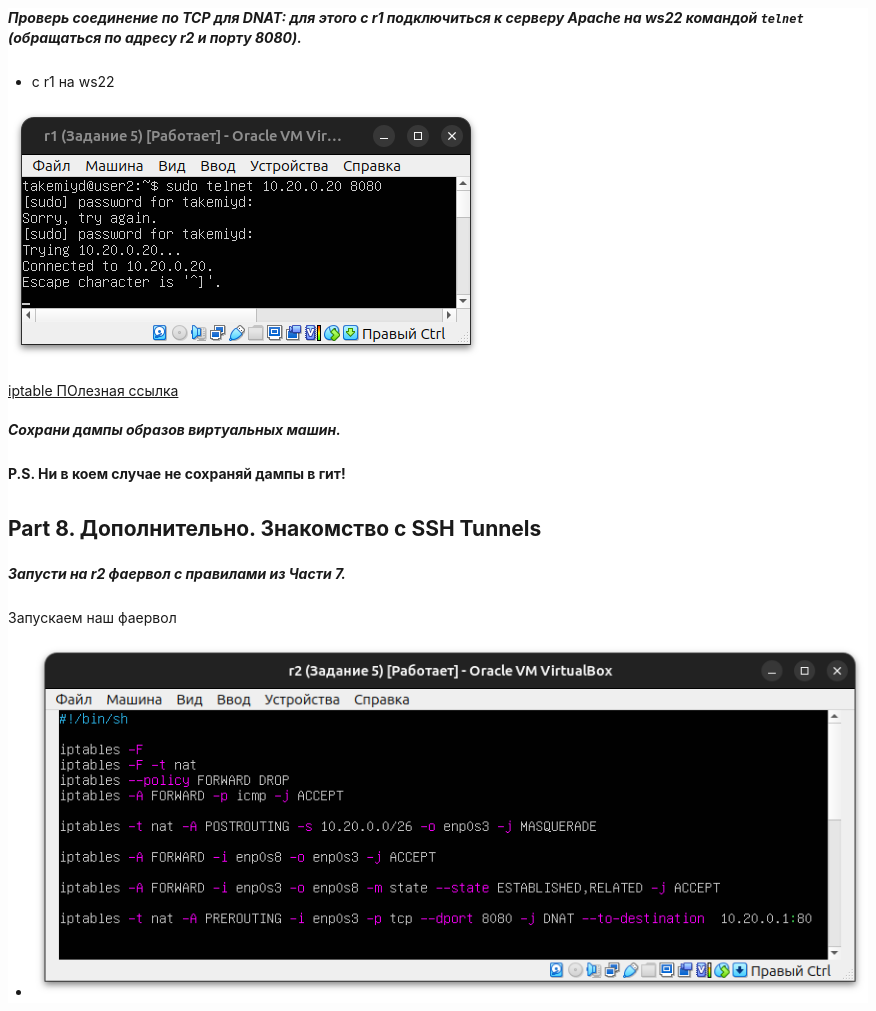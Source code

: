 
##### Проверь соединение по TCP для **DNAT**: для этого с r1 подключиться к серверу Apache на ws22 командой `telnet` (обращаться по адресу r2 и порту 8080).

- c r1 на ws22

![r1](../misc/images/r1_14.png)

[iptable ПОлезная ссылка ](https://selectel.ru/blog/setup-iptables-linux/)


##### Сохрани дампы образов виртуальных машин.
**P.S. Ни в коем случае не сохраняй дампы в гит!**

## Part 8. Дополнительно. Знакомство с **SSH Tunnels**

##### Запусти на r2 фаервол с правилами из Части 7.

Запускаем наш фаервол

- ![r2](../misc/images/r2_12.png)
